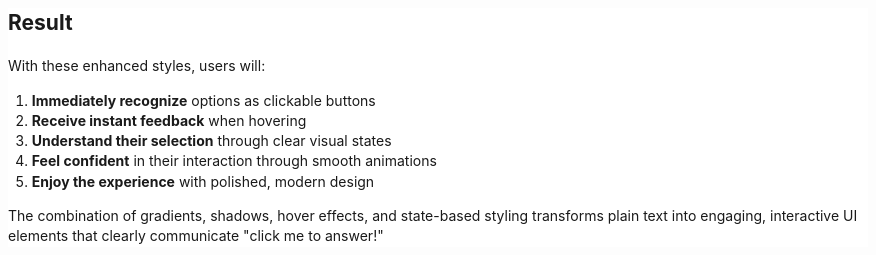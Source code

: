 ## Result

With these enhanced styles, users will:
1. **Immediately recognize** options as clickable buttons
2. **Receive instant feedback** when hovering
3. **Understand their selection** through clear visual states
4. **Feel confident** in their interaction through smooth animations
5. **Enjoy the experience** with polished, modern design

The combination of gradients, shadows, hover effects, and state-based styling transforms plain text into engaging, interactive UI elements that clearly communicate "click me to answer!"

